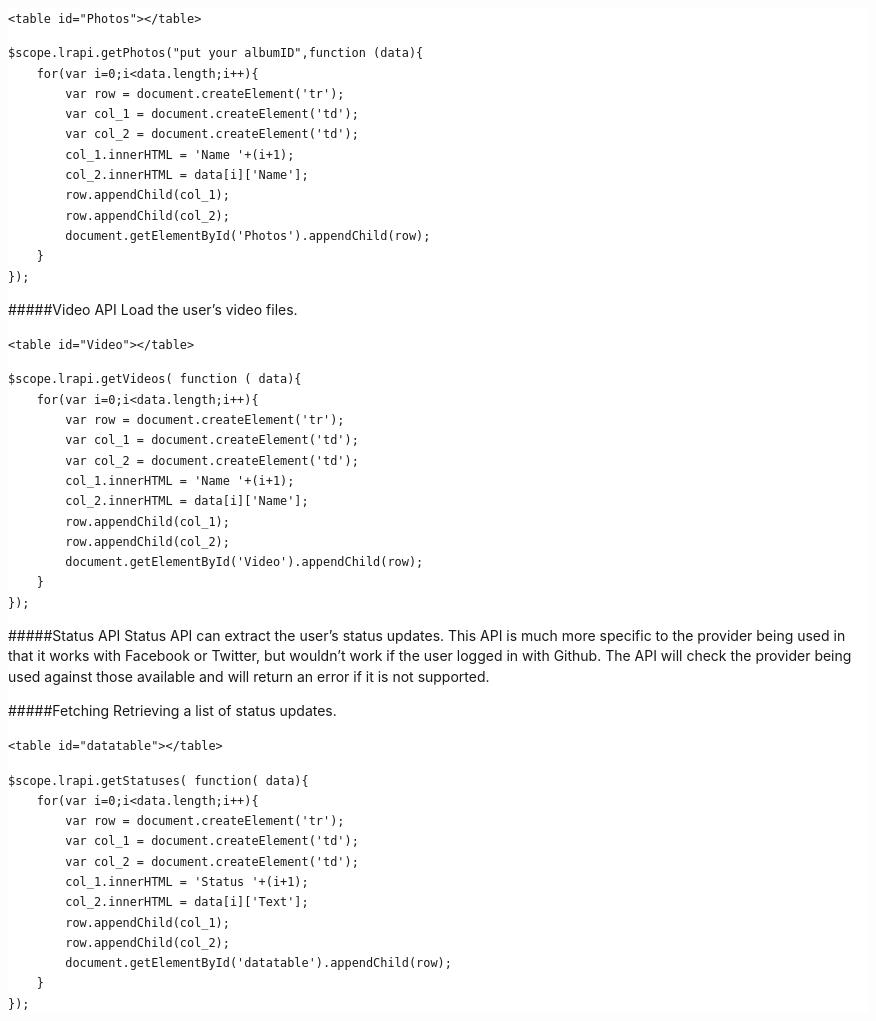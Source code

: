 ```
<table id="Photos"></table>
```

```
$scope.lrapi.getPhotos("put your albumID",function (data){
    for(var i=0;i<data.length;i++){
        var row = document.createElement('tr');
        var col_1 = document.createElement('td');
        var col_2 = document.createElement('td');
        col_1.innerHTML = 'Name '+(i+1);
        col_2.innerHTML = data[i]['Name'];
        row.appendChild(col_1);
        row.appendChild(col_2);
        document.getElementById('Photos').appendChild(row);
    }
});
```

#####Video API
Load the user’s video files.

```
<table id="Video"></table>
```

```
$scope.lrapi.getVideos( function ( data){
    for(var i=0;i<data.length;i++){
        var row = document.createElement('tr');
        var col_1 = document.createElement('td');
        var col_2 = document.createElement('td');
        col_1.innerHTML = 'Name '+(i+1);
        col_2.innerHTML = data[i]['Name'];
        row.appendChild(col_1);
        row.appendChild(col_2);
        document.getElementById('Video').appendChild(row);
    }
});
```

#####Status API
Status API can extract the user’s status updates. This API is much more specific to the provider being used in that it works with Facebook or Twitter, but wouldn’t work if the user logged in with Github. The API will check the provider being used against those available and will return an error if it is not supported.

#####Fetching
Retrieving a list of status updates.

```
<table id="datatable"></table>
```

```
$scope.lrapi.getStatuses( function( data){
    for(var i=0;i<data.length;i++){
        var row = document.createElement('tr');
        var col_1 = document.createElement('td');
        var col_2 = document.createElement('td');
        col_1.innerHTML = 'Status '+(i+1);
        col_2.innerHTML = data[i]['Text'];
        row.appendChild(col_1);
        row.appendChild(col_2);
        document.getElementById('datatable').appendChild(row);
    }
});
```
